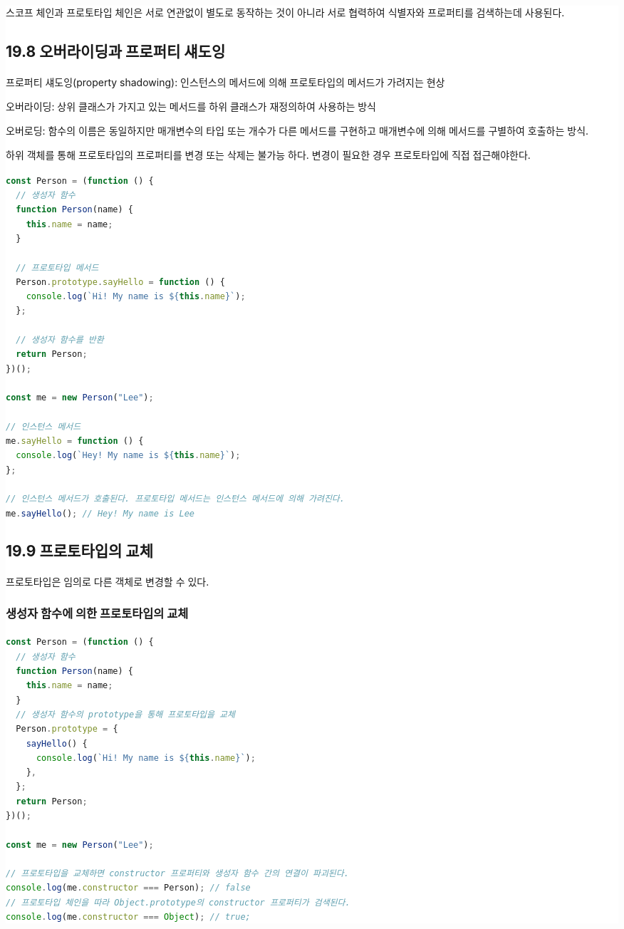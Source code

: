 스코프 체인과 프로토타입 체인은 서로 연관없이 별도로 동작하는 것이 아니라 서로 협력하여 식별자와 프로퍼티를 검색하는데 사용된다.

## 19.8 오버라이딩과 프로퍼티 섀도잉

프로퍼티 섀도잉(property shadowing): 인스턴스의 메서드에 의해 프로토타입의 메서드가 가려지는 현상

오버라이딩: 상위 클래스가 가지고 있는 메서드를 하위 클래스가 재정의하여 사용하는 방식

오버로딩: 함수의 이름은 동일하지만 매개변수의 타입 또는 개수가 다른 메서드를 구현하고 매개변수에 의해 메서드를 구별하여 호출하는 방식.

하위 객체를 통해 프로토타입의 프로퍼티를 변경 또는 삭제는 불가능 하다. 변경이 필요한 경우 프로토타입에 직접 접근해야한다.

```js
const Person = (function () {
  // 생성자 함수
  function Person(name) {
    this.name = name;
  }

  // 프로토타입 메서드
  Person.prototype.sayHello = function () {
    console.log(`Hi! My name is ${this.name}`);
  };

  // 생성자 함수를 반환
  return Person;
})();

const me = new Person("Lee");

// 인스턴스 메서드
me.sayHello = function () {
  console.log(`Hey! My name is ${this.name}`);
};

// 인스턴스 메서드가 호출된다. 프로토타입 메서드는 인스턴스 메서드에 의해 가려진다.
me.sayHello(); // Hey! My name is Lee
```

## 19.9 프로토타입의 교체

프로토타입은 임의로 다른 객체로 변경할 수 있다.

### 생성자 함수에 의한 프로토타입의 교체

```js
const Person = (function () {
  // 생성자 함수
  function Person(name) {
    this.name = name;
  }
  // 생성자 함수의 prototype을 통해 프로토타입을 교체
  Person.prototype = {
    sayHello() {
      console.log(`Hi! My name is ${this.name}`);
    },
  };
  return Person;
})();

const me = new Person("Lee");

// 프로토타입을 교체하면 constructor 프로퍼티와 생성자 함수 간의 연결이 파괴된다.
console.log(me.constructor === Person); // false
// 프로토타입 체인을 따라 Object.prototype의 constructor 프로퍼티가 검색된다.
console.log(me.constructor === Object); // true;
```